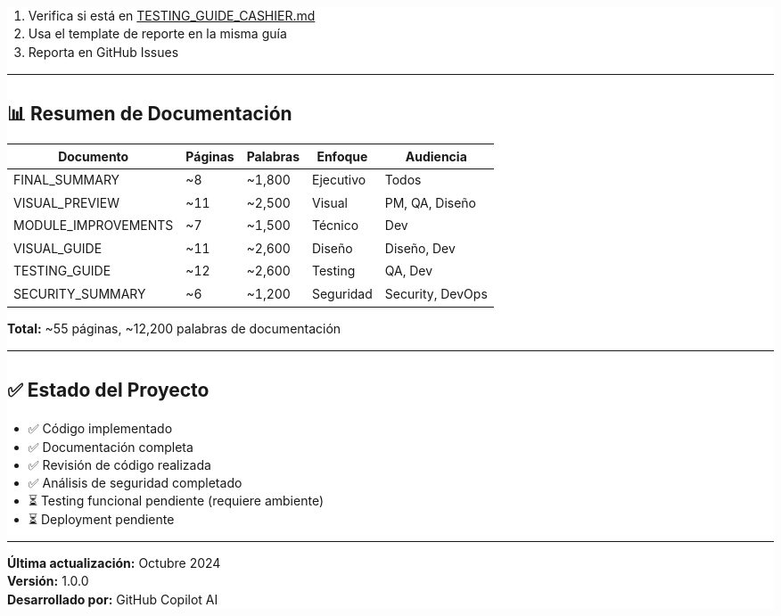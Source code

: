 1. Verifica si está en [TESTING_GUIDE_CASHIER.md](TESTING_GUIDE_CASHIER.md)
2. Usa el template de reporte en la misma guía
3. Reporta en GitHub Issues

---

## 📊 Resumen de Documentación

| Documento | Páginas | Palabras | Enfoque | Audiencia |
|-----------|---------|----------|---------|-----------|
| FINAL_SUMMARY | ~8 | ~1,800 | Ejecutivo | Todos |
| VISUAL_PREVIEW | ~11 | ~2,500 | Visual | PM, QA, Diseño |
| MODULE_IMPROVEMENTS | ~7 | ~1,500 | Técnico | Dev |
| VISUAL_GUIDE | ~11 | ~2,600 | Diseño | Diseño, Dev |
| TESTING_GUIDE | ~12 | ~2,600 | Testing | QA, Dev |
| SECURITY_SUMMARY | ~6 | ~1,200 | Seguridad | Security, DevOps |

**Total:** ~55 páginas, ~12,200 palabras de documentación

---

## ✅ Estado del Proyecto

- ✅ Código implementado
- ✅ Documentación completa
- ✅ Revisión de código realizada
- ✅ Análisis de seguridad completado
- ⏳ Testing funcional pendiente (requiere ambiente)
- ⏳ Deployment pendiente

---

**Última actualización:** Octubre 2024  
**Versión:** 1.0.0  
**Desarrollado por:** GitHub Copilot AI
